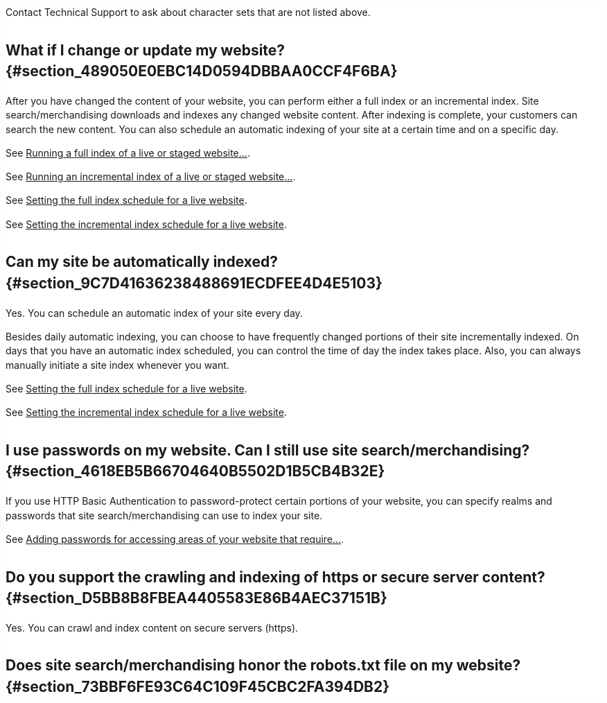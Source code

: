 Contact Technical Support to ask about character sets that are not listed above.

## What if I change or update my website? {#section_489050E0EBC14D0594DBBAA0CCF4F6BA}

After you have changed the content of your website, you can perform either a full index or an incremental index. Site search/merchandising downloads and indexes any changed website content. After indexing is complete, your customers can search the new content. You can also schedule an automatic indexing of your site at a certain time and on a specific day.

See [Running a full index of a live or staged website...](../c-about-index-menu/c-about-full-index.md#task_F7FE04D8A1654A7787FCCA31B45EB42D).

See [Running an incremental index of a live or staged website...](../c-about-index-menu/c-about-incremental-index.md#task_9BFB6157F3884B2FAECB7E0E9CA318CB).

See [Setting the full index schedule for a live website](../c-about-index-menu/c-about-full-index.md#task_6760F3256D004A228B38968DF15421F0).

See [Setting the incremental index schedule for a live website](../c-about-index-menu/c-about-incremental-index.md#task_2A46BA189ECC4317A9D5C6E99A336F33).

## Can my site be automatically indexed? {#section_9C7D41636238488691ECDFEE4D4E5103}

Yes. You can schedule an automatic index of your site every day.

Besides daily automatic indexing, you can choose to have frequently changed portions of their site incrementally indexed. On days that you have an automatic index scheduled, you can control the time of day the index takes place. Also, you can always manually initiate a site index whenever you want.

See [Setting the full index schedule for a live website](../c-about-index-menu/c-about-full-index.md#task_6760F3256D004A228B38968DF15421F0).

See [Setting the incremental index schedule for a live website](../c-about-index-menu/c-about-incremental-index.md#task_2A46BA189ECC4317A9D5C6E99A336F33).

## I use passwords on my website. Can I still use site search/merchandising? {#section_4618EB5B66704640B5502D1B5CB4B32E}

If you use HTTP Basic Authentication to password-protect certain portions of your website, you can specify realms and passwords that site search/merchandising can use to index your site.

See [Adding passwords for accessing areas of your website that require...](../c-about-settings-menu/c-about-crawling-menu.md#task_DED19D476FF04B48BB6456D5ECB8628A).

## Do you support the crawling and indexing of https or secure server content? {#section_D5BB8B8FBEA4405583E86B4AEC37151B}

Yes. You can crawl and index content on secure servers (https).

## Does site search/merchandising honor the robots.txt file on my website? {#section_73BBF6FE93C64C109F45CBC2FA394DB2}
